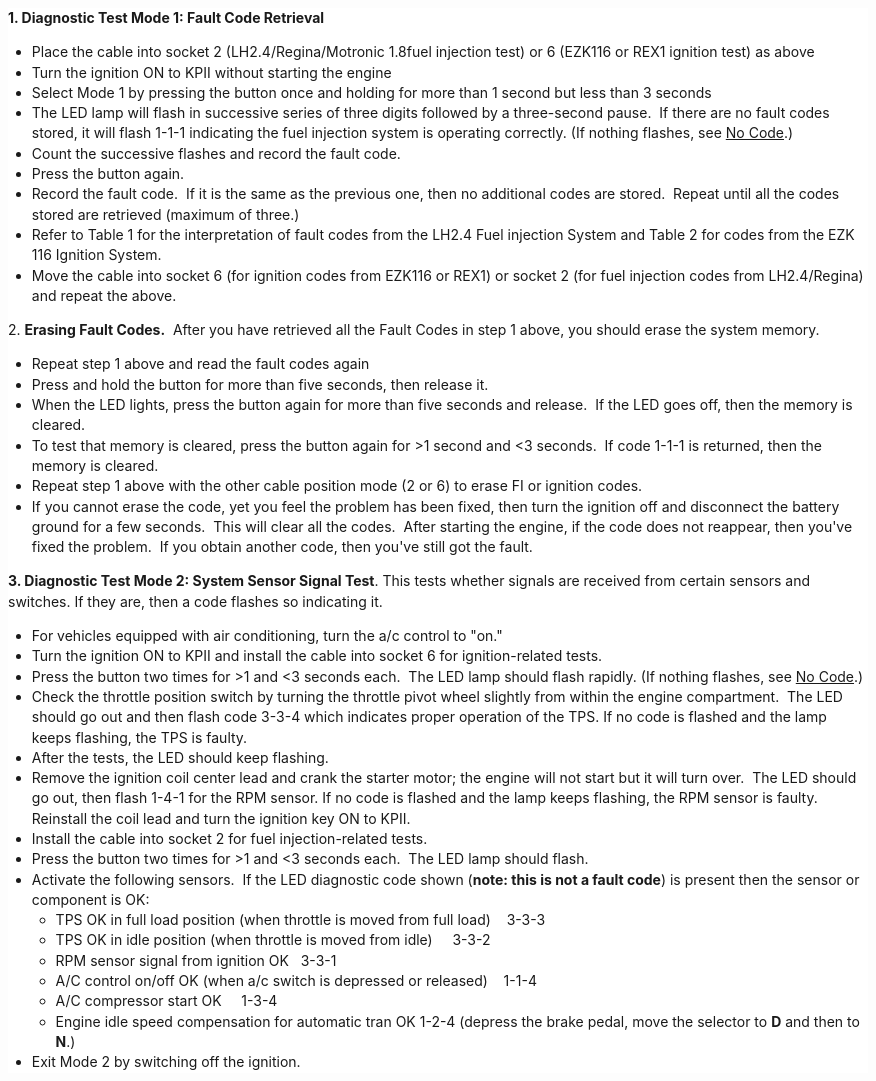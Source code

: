 **1\. Diagnostic Test Mode 1: Fault Code Retrieval**

-   Place the cable into socket 2 (LH2.4/Regina/Motronic 1.8fuel injection test) or 6 (EZK116 or REX1 ignition test) as above
-   Turn the ignition ON to KPII without starting the engine
-   Select Mode 1 by pressing the button once and holding for more than 1 second but less than 3 seconds
-   The LED lamp will flash in successive series of three digits followed by a three-second pause.  If there are no fault codes stored, it will flash 1-1-1 indicating the fuel injection system is operating correctly. (If nothing flashes, see [No Code](https://www.volvoclub.org.uk/faq/EngineOBDCodes.html#NoOBDCode).)
-   Count the successive flashes and record the fault code.
-   Press the button again.
-   Record the fault code.  If it is the same as the previous one, then no additional codes are stored.  Repeat until all the codes stored are retrieved (maximum of three.)
-   Refer to Table 1 for the interpretation of fault codes from the LH2.4 Fuel injection System and Table 2 for codes from the EZK 116 Ignition System.
-   Move the cable into socket 6 (for ignition codes from EZK116 or REX1) or socket 2 (for fuel injection codes from LH2.4/Regina) and repeat the above.

2\. **Erasing Fault Codes.**  After you have retrieved all the Fault Codes in step 1 above, you should erase the system memory.

-   Repeat step 1 above and read the fault codes again
-   Press and hold the button for more than five seconds, then release it.
-   When the LED lights, press the button again for more than five seconds and release.  If the LED goes off, then the memory is cleared.
-   To test that memory is cleared, press the button again for >1 second and <3 seconds.  If code 1-1-1 is returned, then the memory is cleared.
-   Repeat step 1 above with the other cable position mode (2 or 6) to erase FI or ignition codes.
-   If you cannot erase the code, yet you feel the problem has been fixed, then turn the ignition off and disconnect the battery ground for a few seconds.  This will clear all the codes.  After starting the engine, if the code does not reappear, then you've fixed the problem.  If you obtain another code, then you've still got the fault.

**3\. Diagnostic Test Mode 2: System Sensor Signal Test**. This tests whether signals are received from certain sensors and switches. If they are, then a code flashes so indicating it.

-   For vehicles equipped with air conditioning, turn the a/c control to "on."
-   Turn the ignition ON to KPII and install the cable into socket 6 for ignition-related tests.
-   Press the button two times for >1 and <3 seconds each.  The LED lamp should flash rapidly. (If nothing flashes, see [No Code](https://www.volvoclub.org.uk/faq/EngineOBDCodes.html#NoOBDCode).)
-   Check the throttle position switch by turning the throttle pivot wheel slightly from within the engine compartment.  The LED should go out and then flash code 3-3-4 which indicates proper operation of the TPS. If no code is flashed and the lamp keeps flashing, the TPS is faulty.
-   After the tests, the LED should keep flashing.
-   Remove the ignition coil center lead and crank the starter motor; the engine will not start but it will turn over.  The LED should go out, then flash 1-4-1 for the RPM sensor. If no code is flashed and the lamp keeps flashing, the RPM sensor is faulty. Reinstall the coil lead and turn the ignition key ON to KPII.
-   Install the cable into socket 2 for fuel injection-related tests.
-   Press the button two times for >1 and <3 seconds each.  The LED lamp should flash.
-   Activate the following sensors.  If the LED diagnostic code shown (**note: this is not a fault code**) is present then the sensor or component is OK:
    -   TPS OK in full load position (when throttle is moved from full load)    3-3-3
    -   TPS OK in idle position (when throttle is moved from idle)     3-3-2
    -   RPM sensor signal from ignition OK   3-3-1
    -   A/C control on/off OK (when a/c switch is depressed or released)    1-1-4
    -   A/C compressor start OK     1-3-4
    -   Engine idle speed compensation for automatic tran OK 1-2-4 (depress the brake pedal, move the selector to **D** and then to **N**.)
-   Exit Mode 2 by switching off the ignition.
